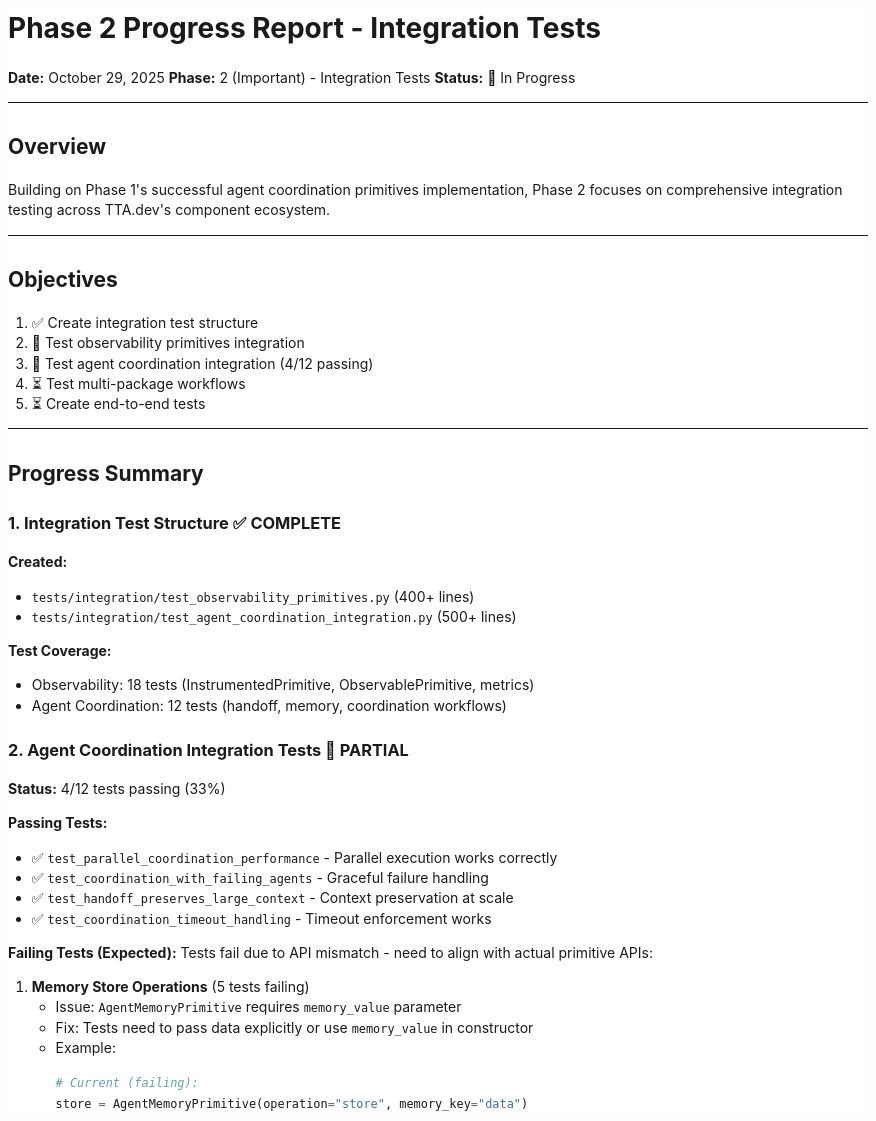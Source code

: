 # Phase 2 Progress Report - Integration Tests

**Date:** October 29, 2025
**Phase:** 2 (Important) - Integration Tests
**Status:** 🔄 In Progress

---

## Overview

Building on Phase 1's successful agent coordination primitives implementation, Phase 2 focuses on comprehensive integration testing across TTA.dev's component ecosystem.

---

## Objectives

1. ✅ Create integration test structure
2. 🔄 Test observability primitives integration
3. 🔄 Test agent coordination integration (4/12 passing)
4. ⏳ Test multi-package workflows
5. ⏳ Create end-to-end tests

---

## Progress Summary

### 1. Integration Test Structure ✅ COMPLETE

**Created:**
- `tests/integration/test_observability_primitives.py` (400+ lines)
- `tests/integration/test_agent_coordination_integration.py` (500+ lines)

**Test Coverage:**
- Observability: 18 tests (InstrumentedPrimitive, ObservablePrimitive, metrics)
- Agent Coordination: 12 tests (handoff, memory, coordination workflows)

### 2. Agent Coordination Integration Tests 🔄 PARTIAL

**Status:** 4/12 tests passing (33%)

**Passing Tests:**
- ✅ `test_parallel_coordination_performance` - Parallel execution works correctly
- ✅ `test_coordination_with_failing_agents` - Graceful failure handling
- ✅ `test_handoff_preserves_large_context` - Context preservation at scale
- ✅ `test_coordination_timeout_handling` - Timeout enforcement works

**Failing Tests (Expected):**
Tests fail due to API mismatch - need to align with actual primitive APIs:

1. **Memory Store Operations** (5 tests failing)
   - Issue: `AgentMemoryPrimitive` requires `memory_value` parameter
   - Fix: Tests need to pass data explicitly or use `memory_value` in constructor
   - Example:
     ```python
     # Current (failing):
     store = AgentMemoryPrimitive(operation="store", memory_key="data")

